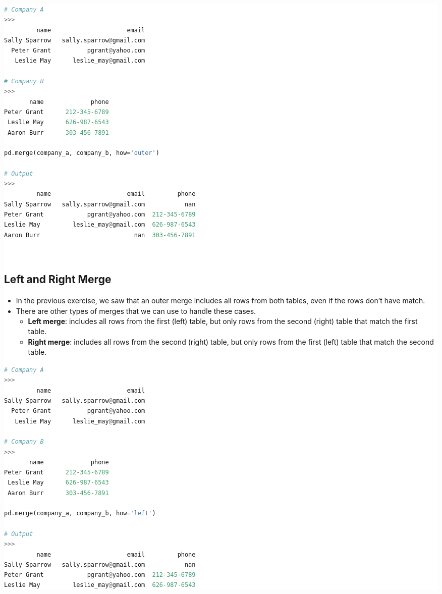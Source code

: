 ```py
# Company A
>>>
         name	                  email
Sally Sparrow	sally.sparrow@gmail.com
  Peter Grant	       pgrant@yahoo.com
   Leslie May	   leslie_may@gmail.com

# Company B
>>>
       name	            phone
Peter Grant	     212-345-6789
 Leslie May	     626-987-6543
 Aaron Burr	     303-456-7891

pd.merge(company_a, company_b, how='outer')

# Output
>>>
         name	                  email	        phone
Sally Sparrow   sally.sparrow@gmail.com	          nan
Peter Grant	           pgrant@yahoo.com	 212-345-6789
Leslie May	       leslie_may@gmail.com	 626-987-6543
Aaron Burr	                        nan	 303-456-7891
```

<br>

## Left and Right Merge
- In the previous exercise, we saw that an outer merge includes all rows from both tables, even if the rows don’t have match.
- There are other types of merges that we can use to handle these cases.
    - **Left merge**: includes all rows from the first (left) table, but only rows from the second (right) table that match the first table.
    - **Right merge**: includes all rows from the second (right) table, but only rows from the first (left) table that match the second table.

```py
# Company A
>>>
         name	                  email
Sally Sparrow	sally.sparrow@gmail.com
  Peter Grant	       pgrant@yahoo.com
   Leslie May	   leslie_may@gmail.com

# Company B
>>>
       name	            phone
Peter Grant	     212-345-6789
 Leslie May	     626-987-6543
 Aaron Burr	     303-456-7891

pd.merge(company_a, company_b, how='left')

# Output
>>>
         name	                  email	        phone
Sally Sparrow   sally.sparrow@gmail.com	          nan
Peter Grant	           pgrant@yahoo.com	 212-345-6789
Leslie May	       leslie_may@gmail.com	 626-987-6543
```
